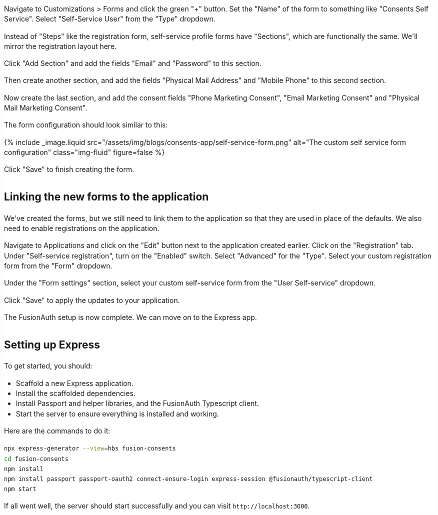 Navigate to Customizations > Forms and click the green "+" button. Set the "Name" of the form to something like "Consents Self Service". Select "Self-Service User" from the "Type" dropdown.

Instead of "Steps" like the registration form, self-service profile forms have "Sections", which are functionally the same. We'll mirror the registration layout here. 

Click "Add Section" and add the fields "Email" and "Password" to this section.

Then create another section, and add the fields "Physical Mail Address" and "Mobile Phone" to this second section. 

Now create the last section, and add the consent fields "Phone Marketing Consent", "Email Marketing Consent" and "Physical Mail Marketing Consent".

The form configuration should look similar to this: 

{% include _image.liquid src="/assets/img/blogs/consents-app/self-service-form.png" alt="The custom self service form configuration" class="img-fluid" figure=false %}

Click "Save" to finish creating the form.

## Linking the new forms to the application

We've created the forms, but we still need to link them to the application so that they are used in place of the defaults. We also need to enable registrations on the application.

Navigate to Applications and click on the "Edit" button next to the application created earlier. Click on the "Registration" tab. Under "Self-service registration", turn on the "Enabled" switch. Select "Advanced" for the "Type". Select your custom registration form from the "Form" dropdown. 

Under the "Form settings" section, select your custom self-service form from the "User Self-service" dropdown.

Click "Save" to apply the updates to your application.

The FusionAuth setup is now complete. We can move on to the Express app.

## Setting up Express

To get started, you should:
-   Scaffold a new Express application.
-   Install the scaffolded dependencies.
-   Install Passport and helper libraries, and the FusionAuth Typescript client.
-   Start the server to ensure everything is installed and working.

Here are the commands to do it:

```bash
npx express-generator --view=hbs fusion-consents
cd fusion-consents 
npm install
npm install passport passport-oauth2 connect-ensure-login express-session @fusionauth/typescript-client
npm start
```

If all went well, the server should start successfully and you can visit `http://localhost:3000`.
